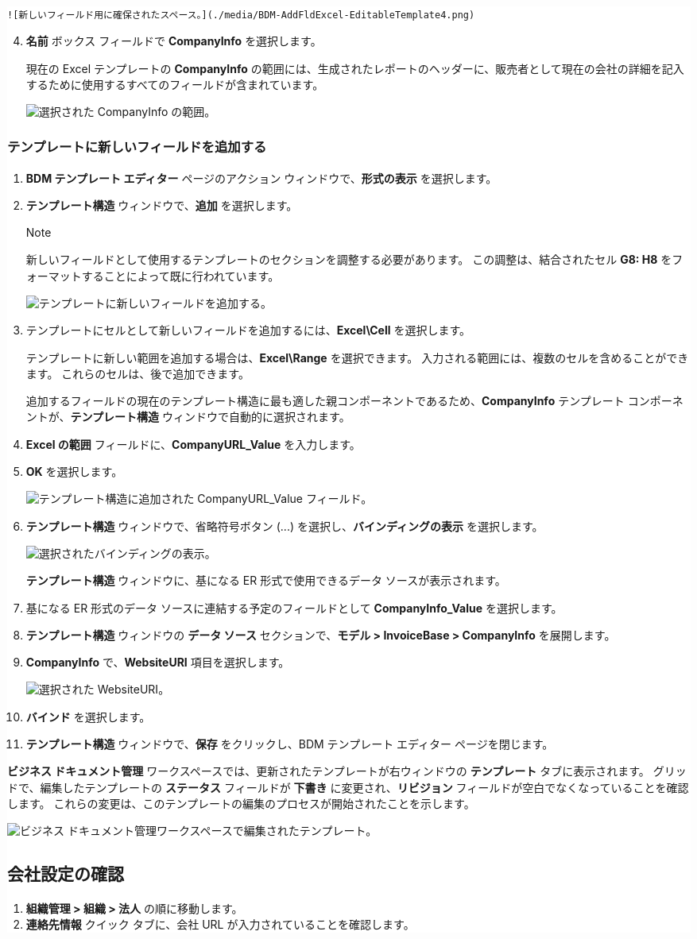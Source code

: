     ![新しいフィールド用に確保されたスペース。](./media/BDM-AddFldExcel-EditableTemplate4.png)

4.  **名前** ボックス フィールドで **CompanyInfo** を選択します。

    現在の Excel テンプレートの **CompanyInfo** の範囲には、生成されたレポートのヘッダーに、販売者として現在の会社の詳細を記入するために使用するすべてのフィールドが含まれています。

    ![選択された CompanyInfo の範囲。](./media/BDM-AddFldExcel-SelectCompanyInfoRange.png)

### <a name="add-a-new-field-to-the-template"></a>テンプレートに新しいフィールドを追加する

1.  **BDM テンプレート エディター** ページのアクション ウィンドウで、**形式の表示** を選択します。
2.  **テンプレート構造** ウィンドウで、**追加** を選択します。

    > [!NOTE]
    > 新しいフィールドとして使用するテンプレートのセクションを調整する必要があります。 この調整は、結合されたセル **G8: H8** をフォーマットすることによって既に行われています。

    ![テンプレートに新しいフィールドを追加する。](./media/BDM-AddFldExcel-AddCell.png)

3.  テンプレートにセルとして新しいフィールドを追加するには、**Excel\Cell** を選択します。

    テンプレートに新しい範囲を追加する場合は、**Excel\Range** を選択できます。 入力される範囲には、複数のセルを含めることができます。 これらのセルは、後で追加できます。
    
    追加するフィールドの現在のテンプレート構造に最も適した親コンポーネントであるため、**CompanyInfo** テンプレート コンポーネントが、**テンプレート構造** ウィンドウで自動的に選択されます。
    
4.  **Excel の範囲** フィールドに、**CompanyURL_Value** を入力します。
5.  **OK** を選択します。

    ![テンプレート構造に追加された CompanyURL_Value フィールド。](./media/BDM-AddFldExcel-EditableTemplate5.png)

6.  **テンプレート構造** ウィンドウで、省略符号ボタン (...) を選択し、**バインディングの表示** を選択します。

    ![選択されたバインディングの表示。](./media/BDM-AddFldExcel-ShowBindings.png)

    **テンプレート構造** ウィンドウに、基になる ER 形式で使用できるデータ ソースが表示されます。

7.  基になる ER 形式のデータ ソースに連結する予定のフィールドとして **CompanyInfo_Value** を選択します。
8.  **テンプレート構造** ウィンドウの **データ ソース** セクションで、**モデル \> InvoiceBase \> CompanyInfo** を展開します。
9.  **CompanyInfo** で、**WebsiteURI** 項目を選択します。

    ![選択された WebsiteURI。](./media/BDM-AddFldExcel-BindURL.png)

10. **バインド** を選択します。
11. **テンプレート構造** ウィンドウで、**保存** をクリックし、BDM テンプレート エディター ページを閉じます。

**ビジネス ドキュメント管理** ワークスペースでは、更新されたテンプレートが右ウィンドウの **テンプレート** タブに表示されます。 グリッドで、編集したテンプレートの **ステータス** フィールドが **下書き** に変更され、**リビジョン** フィールドが空白でなくなっていることを確認します。 これらの変更は、このテンプレートの編集のプロセスが開始されたことを示します。

![ビジネス ドキュメント管理ワークスペースで編集されたテンプレート。](./media/BDM-AddFldExcel-Workspace2.png)

## <a name="review-company-settings"></a>会社設定の確認

1.  **組織管理 \> 組織 \> 法人** の順に移動します。
2.  **連絡先情報** クイック タブに、会社 URL が入力されていることを確認します。
